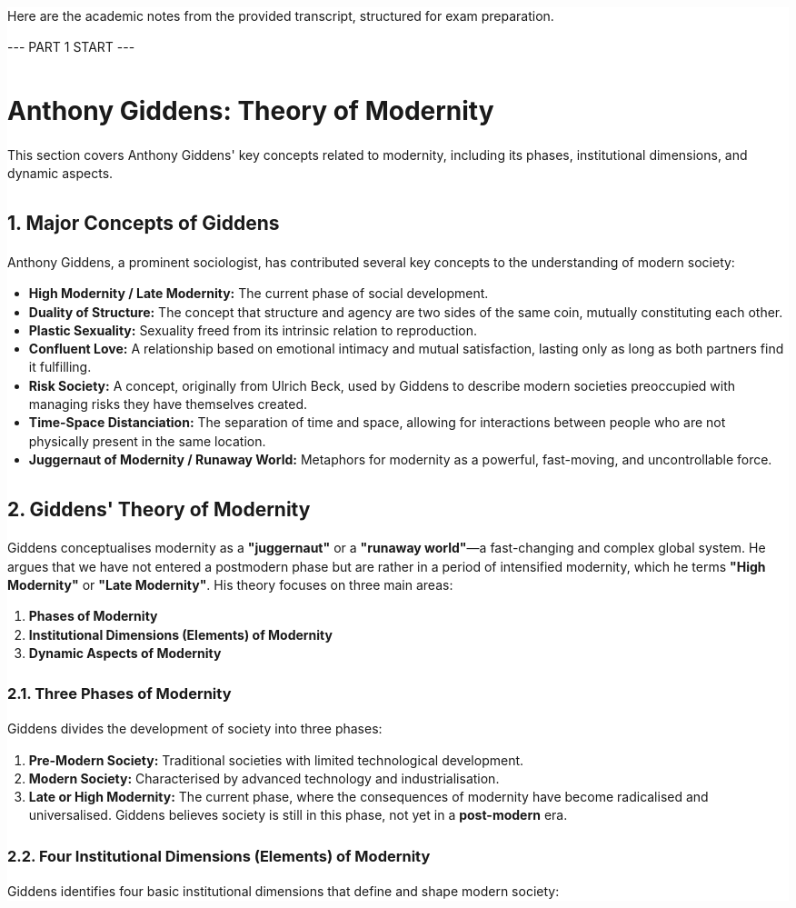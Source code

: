 

Here are the academic notes from the provided transcript, structured for exam preparation.

--- PART 1 START ---

# **Anthony Giddens: Theory of Modernity**

This section covers Anthony Giddens' key concepts related to modernity, including its phases, institutional dimensions, and dynamic aspects.

## **1. Major Concepts of Giddens**

Anthony Giddens, a prominent sociologist, has contributed several key concepts to the understanding of modern society:
*   **High Modernity / Late Modernity:** The current phase of social development.
*   **Duality of Structure:** The concept that structure and agency are two sides of the same coin, mutually constituting each other.
*   **Plastic Sexuality:** Sexuality freed from its intrinsic relation to reproduction.
*   **Confluent Love:** A relationship based on emotional intimacy and mutual satisfaction, lasting only as long as both partners find it fulfilling.
*   **Risk Society:** A concept, originally from Ulrich Beck, used by Giddens to describe modern societies preoccupied with managing risks they have themselves created.
*   **Time-Space Distanciation:** The separation of time and space, allowing for interactions between people who are not physically present in the same location.
*   **Juggernaut of Modernity / Runaway World:** Metaphors for modernity as a powerful, fast-moving, and uncontrollable force.

## **2. Giddens' Theory of Modernity**

Giddens conceptualises modernity as a **"juggernaut"** or a **"runaway world"**—a fast-changing and complex global system. He argues that we have not entered a postmodern phase but are rather in a period of intensified modernity, which he terms **"High Modernity"** or **"Late Modernity"**. His theory focuses on three main areas:
1.  **Phases of Modernity**
2.  **Institutional Dimensions (Elements) of Modernity**
3.  **Dynamic Aspects of Modernity**

### **2.1. Three Phases of Modernity**

Giddens divides the development of society into three phases:
1.  **Pre-Modern Society:** Traditional societies with limited technological development.
2.  **Modern Society:** Characterised by advanced technology and industrialisation.
3.  **Late or High Modernity:** The current phase, where the consequences of modernity have become radicalised and universalised. Giddens believes society is still in this phase, not yet in a **post-modern** era.

### **2.2. Four Institutional Dimensions (Elements) of Modernity**

Giddens identifies four basic institutional dimensions that define and shape modern society:
